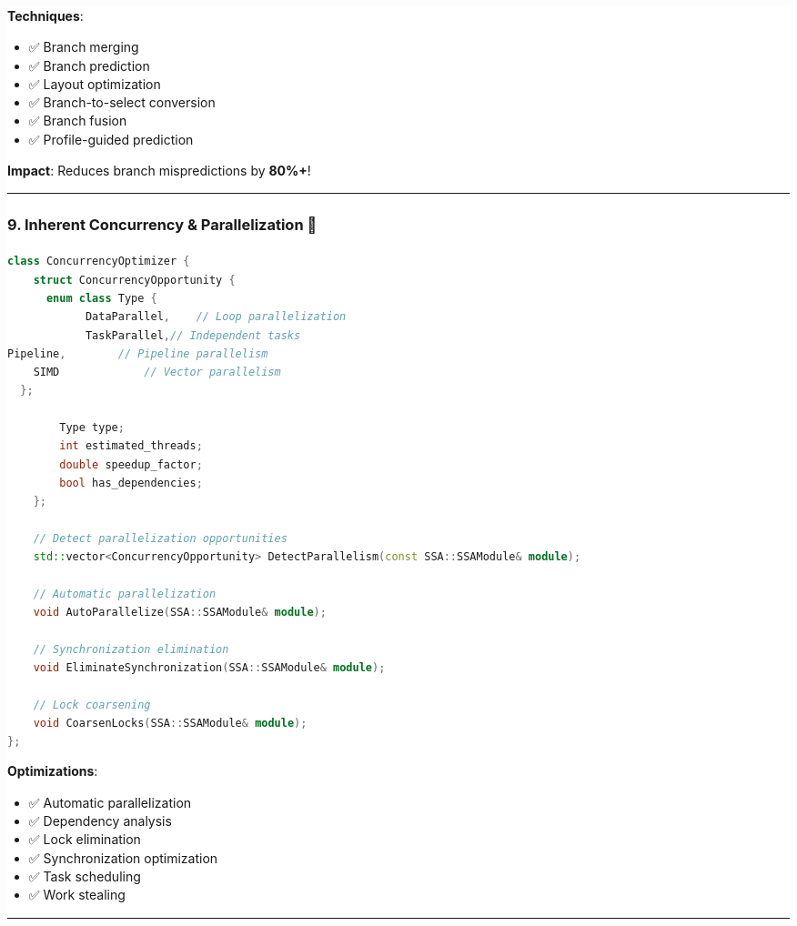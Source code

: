 **Techniques**:
- ✅ Branch merging
- ✅ Branch prediction
- ✅ Layout optimization
- ✅ Branch-to-select conversion
- ✅ Branch fusion
- ✅ Profile-guided prediction

**Impact**: Reduces branch mispredictions by **80%+**!

---

### 9. **Inherent Concurrency & Parallelization** 🔄

```cpp
class ConcurrencyOptimizer {
    struct ConcurrencyOpportunity {
      enum class Type {
            DataParallel,    // Loop parallelization
            TaskParallel,// Independent tasks
Pipeline,        // Pipeline parallelism
    SIMD             // Vector parallelism
  };
        
        Type type;
        int estimated_threads;
        double speedup_factor;
        bool has_dependencies;
    };
 
    // Detect parallelization opportunities
    std::vector<ConcurrencyOpportunity> DetectParallelism(const SSA::SSAModule& module);
    
    // Automatic parallelization
    void AutoParallelize(SSA::SSAModule& module);
    
    // Synchronization elimination
    void EliminateSynchronization(SSA::SSAModule& module);
    
    // Lock coarsening
    void CoarsenLocks(SSA::SSAModule& module);
};
```

**Optimizations**:
- ✅ Automatic parallelization
- ✅ Dependency analysis
- ✅ Lock elimination
- ✅ Synchronization optimization
- ✅ Task scheduling
- ✅ Work stealing

---
